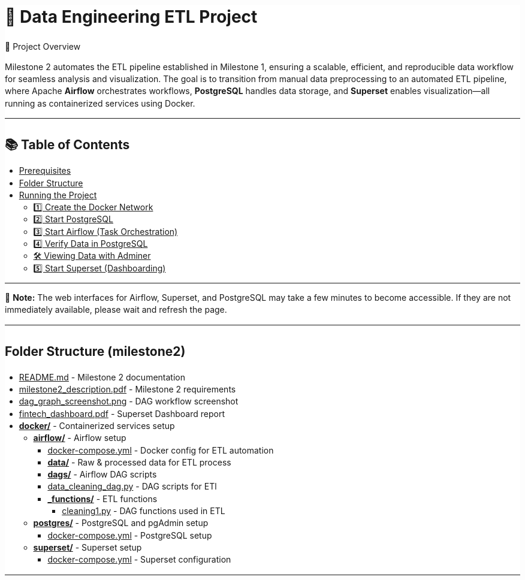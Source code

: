 # 🚀 Data Engineering ETL Project

📌 Project Overview

Milestone 2 automates the ETL pipeline established in Milestone 1, ensuring a scalable, efficient, and reproducible data workflow for seamless analysis and visualization. The goal is to transition from manual data preprocessing to an automated ETL pipeline, where Apache **Airflow** orchestrates workflows, **PostgreSQL** handles data storage, and **Superset** enables visualization—all running as containerized services using Docker.

---

## 📚 **Table of Contents**

- [Prerequisites](#prerequisites)
- [Folder Structure](#folder-structure)
- [Running the Project](#running-the-project)
  - [1️⃣ Create the Docker Network](#1️⃣-create-the-docker-network)
  - [2️⃣ Start PostgreSQL](#2️⃣-start-postgresql)
  - [3️⃣ Start Airflow (Task Orchestration)](#3️⃣-start-airflow-task-orchestration)
  - [4️⃣ Verify Data in PostgreSQL](#4️⃣-verify-data-in-postgresql)
   - [🛠️ Viewing Data with Adminer](#%F0%9F%9B%A0%EF%B8%8F-viewing-data-with-adminer)
  - [5️⃣ Start Superset (Dashboarding)](#5️⃣-start-superset-dashboarding)

---



🔹 **Note:** The web interfaces for Airflow, Superset, and PostgreSQL may take a few minutes to become accessible. If they are not immediately available, please wait and refresh the page.

---

##  Folder Structure (milestone2)

- [README.md](README.md) - Milestone 2 documentation
- [milestone2_description.pdf](milestone2_description.pdf) - Milestone 2 requirements
- [dag_graph_screenshot.png](dag_graph_screenshot.png) - DAG workflow screenshot
- [fintech_dashboard.pdf](fintech_dashboard.pdf) - Superset Dashboard report
- **[docker/](docker/)** - Containerized services setup
   - **[airflow/](docker/airflow/)** - Airflow setup
      - [docker-compose.yml](docker/airflow/docker-compose.yml) - Docker config for ETL automation
      - **[data/](docker/airflow/data/)** - Raw & processed data for ETL process
      - **[dags/](docker/airflow/dags/)** - Airflow DAG scripts
      - [data_cleaning_dag.py](docker/airflow/dags/data_cleaning_dag.py) - DAG scripts for ETl
      - **[_functions/](docker/airflow/dags/_functions/)** - ETL functions
         - [cleaning1.py](docker/airflow/dags/_functions/cleaning1.py) - DAG functions used in ETL
   - **[postgres/](docker/postgres/)** - PostgreSQL and pgAdmin setup
      - [docker-compose.yml](docker/postgres/docker-compose.yml) - PostgreSQL setup
   - **[superset/](docker/superset/)** - Superset setup
      - [docker-compose.yml](docker/superset/docker-compose.yml) - Superset configuration
      
---